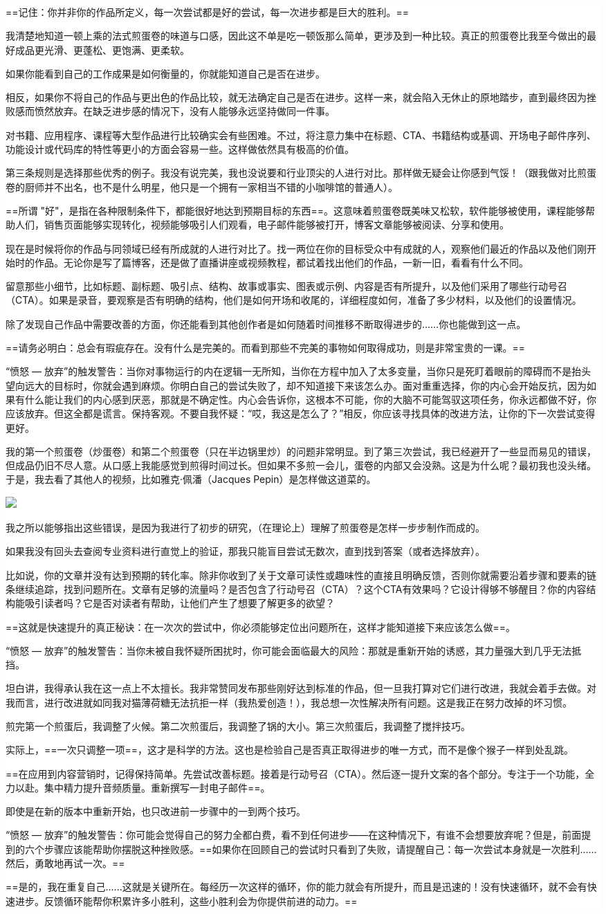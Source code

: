 ==记住：你并非你的作品所定义，每一次尝试都是好的尝试，每一次进步都是巨大的胜利。==

我清楚地知道一顿上乘的法式煎蛋卷的味道与口感，因此这不单是吃一顿饭那么简单，更涉及到一种比较。真正的煎蛋卷比我至今做出的最好成品更光滑、更蓬松、更饱满、更柔软。

如果你能看到自己的工作成果是如何衡量的，你就能知道自己是否在进步。

相反，如果你不将自己的作品与更出色的作品比较，就无法确定自己是否在进步。这样一来，就会陷入无休止的原地踏步，直到最终因为挫败感而愤然放弃。在缺乏进步感的情况下，没有人能够永远坚持做同一件事。

对书籍、应用程序、课程等大型作品进行比较确实会有些困难。不过，将注意力集中在标题、CTA、书籍结构或基调、开场电子邮件序列、功能设计或代码库的特性等更小的方面会容易一些。这样做依然具有极高的价值。

第三条规则是选择那些优秀的例子。我没有说完美，我也没说要和行业顶尖的人进行对比。那样做无疑会让你感到气馁！（跟我做对比煎蛋卷的厨师并不出名，也不是什么明星，他只是一个拥有一家相当不错的小咖啡馆的普通人）。

==所谓 "好"，是指在各种限制条件下，都能很好地达到预期目标的东西==。这意味着煎蛋卷既美味又松软，软件能够被使用，课程能够帮助人们，销售页面能够实现转化，视频能够吸引人们观看，电子邮件能够被打开，博客文章能够被阅读、分享和使用。

现在是时候将你的作品与同领域已经有所成就的人进行对比了。找一两位在你的目标受众中有成就的人，观察他们最近的作品以及他们刚开始时的作品。无论你是写了篇博客，还是做了直播讲座或视频教程，都试着找出他们的作品，一新一旧，看看有什么不同。

留意那些小细节，比如标题、副标题、吸引点、结构、故事或事实、图表或示例、内容是否有所提升，以及他们采用了哪些行动号召（CTA）。如果是录音，要观察是否有明确的结构，他们是如何开场和收尾的，详细程度如何，准备了多少材料，以及他们的设置情况。

除了发现自己作品中需要改善的方面，你还能看到其他创作者是如何随着时间推移不断取得进步的……你也能做到这一点。

==请务必明白：总会有瑕疵存在。没有什么是完美的。而看到那些不完美的事物如何取得成功，则是非常宝贵的一课。==

“愤怒 — 放弃”的触发警告：当你对事物运行的内在逻辑一无所知，当你在方程中加入了太多变量，当你只是死盯着眼前的障碍而不是抬头望向远大的目标时，你就会遇到麻烦。你明白自己的尝试失败了，却不知道接下来该怎么办。面对重重选择，你的内心会开始反抗，因为如果有什么能让我们的内心感到厌恶，那就是不确定性。内心会告诉你，这根本不可能，你的大脑不可能驾驭这项任务，你永远都做不好，你应该放弃。但这全都是谎言。保持客观。不要自我怀疑：“哎，我这是怎么了？”相反，你应该寻找具体的改进方法，让你的下一次尝试变得更好。

我的第一个煎蛋卷（炒蛋卷）和第二个煎蛋卷（只在半边锅里炒）的问题非常明显。到了第三次尝试，我已经避开了一些显而易见的错误，但成品仍旧不尽人意。从口感上我能感觉到煎得时间过长。但如果不多煎一会儿，蛋卷的内部又会没熟。这是为什么呢？最初我也没头绪。于是，我去看了其他人的视频，比如雅克·佩潘（Jacques Pepin）是怎样做这道菜的。

![](https://proxy-prod.omnivore-image-cache.app/0x0,stZ19wTgXOOStbPFuONMzFJmfLx592XdxI5m2t38VCNc/https://www.notion.so/image/https%3A%2F%2Fstackingthebricks.com%2Fassets%2Fimages%2Fomelette-loop.gif?table=block&id=ee753fc3-29db-4d9c-a2e0-73d84c3c3cc0&spaceId=218984fe-af4c-4cb7-8460-2a5a0f399beb&userId=a2dbbd72-635a-47df-8629-d75e9e03d8b6&cache=v2)

我之所以能够指出这些错误，是因为我进行了初步的研究，（在理论上）理解了煎蛋卷是怎样一步步制作而成的。

如果我没有回头去查阅专业资料进行直觉上的验证，那我只能盲目尝试无数次，直到找到答案（或者选择放弃）。

比如说，你的文章并没有达到预期的转化率。除非你收到了关于文章可读性或趣味性的直接且明确反馈，否则你就需要沿着步骤和要素的链条继续追踪，找到问题所在。文章有足够的流量吗？是否包含了行动号召（CTA）？这个CTA有效果吗？它设计得够不够醒目？你的内容结构能吸引读者吗？它是否对读者有帮助，让他们产生了想要了解更多的欲望？

==这就是快速提升的真正秘诀：在一次次的尝试中，你必须能够定位出问题所在，这样才能知道接下来应该怎么做==。

“愤怒 — 放弃”的触发警告：当你未被自我怀疑所困扰时，你可能会面临最大的风险：那就是重新开始的诱惑，其力量强大到几乎无法抵挡。

坦白讲，我得承认我在这一点上不太擅长。我非常赞同发布那些刚好达到标准的作品，但一旦我打算对它们进行改进，我就会着手去做。对我而言，进行改进就如同我对猫薄荷糖无法抗拒一样（我热爱创造！），我总想一次性解决所有问题。这是我正在努力改掉的坏习惯。

煎完第一个煎蛋后，我调整了火候。第二次煎蛋后，我调整了锅的大小。第三次煎蛋后，我调整了搅拌技巧。

实际上，==一次只调整一项==，这才是科学的方法。这也是检验自己是否真正取得进步的唯一方式，而不是像个猴子一样到处乱跳。

==在应用到内容营销时，记得保持简单。先尝试改善标题。接着是行动号召（CTA）。然后逐一提升文案的各个部分。专注于一个功能，全力以赴。集中精力提升音频质量。重新撰写一封电子邮件==。

即使是在新的版本中重新开始，也只改进前一步骤中的一到两个技巧。

“愤怒 — 放弃”的触发警告：你可能会觉得自己的努力全都白费，看不到任何进步——在这种情况下，有谁不会想要放弃呢？但是，前面提到的六个步骤应该能帮助你摆脱这种挫败感。==如果你在回顾自己的尝试时只看到了失败，请提醒自己：每一次尝试本身就是一次胜利……然后，勇敢地再试一次。==

==是的，我在重复自己......这就是关键所在。每经历一次这样的循环，你的能力就会有所提升，而且是迅速的！没有快速循环，就不会有快速进步。反馈循环能帮你积累许多小胜利，这些小胜利会为你提供前进的动力。==
